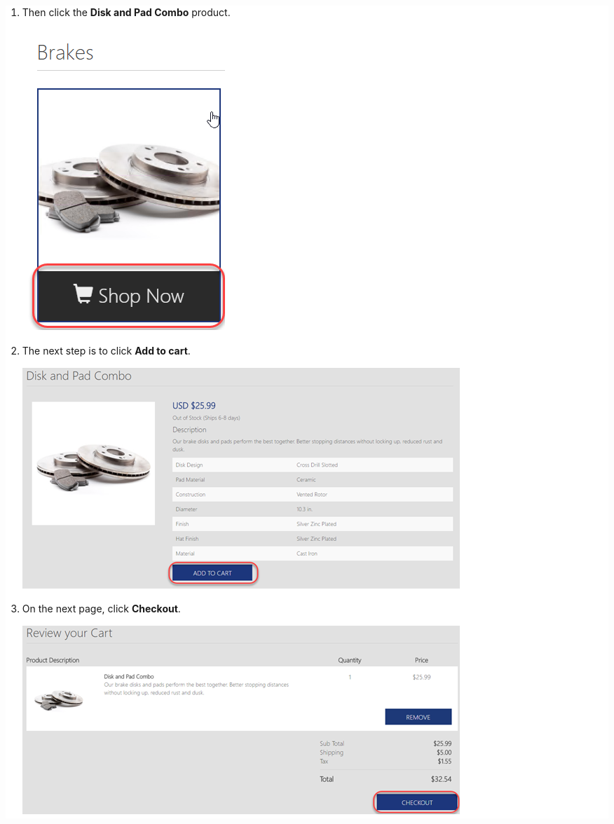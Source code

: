 1. Then click the **Disk and Pad Combo** product.

    ![](images/066.png)

1. The next step is to click **Add to cart**.

    ![](images/067.png)

1. On the next page, click **Checkout**.

    ![](images/068.png)
